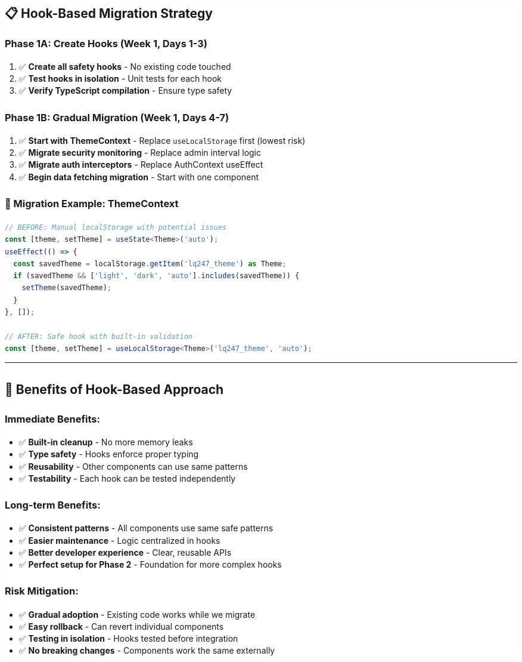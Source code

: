 
## 📋 **Hook-Based Migration Strategy**

### **Phase 1A: Create Hooks (Week 1, Days 1-3)**
1. ✅ **Create all safety hooks** - No existing code touched
2. ✅ **Test hooks in isolation** - Unit tests for each hook
3. ✅ **Verify TypeScript compilation** - Ensure type safety

### **Phase 1B: Gradual Migration (Week 1, Days 4-7)**
1. ✅ **Start with ThemeContext** - Replace `useLocalStorage` first (lowest risk)
2. ✅ **Migrate security monitoring** - Replace admin interval logic
3. ✅ **Migrate auth interceptors** - Replace AuthContext useEffect
4. ✅ **Begin data fetching migration** - Start with one component

### **🔄 Migration Example: ThemeContext**

```typescript
// BEFORE: Manual localStorage with potential issues
const [theme, setTheme] = useState<Theme>('auto');
useEffect(() => {
  const savedTheme = localStorage.getItem('lq247_theme') as Theme;
  if (savedTheme && ['light', 'dark', 'auto'].includes(savedTheme)) {
    setTheme(savedTheme);
  }
}, []);

// AFTER: Safe hook with built-in validation
const [theme, setTheme] = useLocalStorage<Theme>('lq247_theme', 'auto');
```

---

## 🎯 **Benefits of Hook-Based Approach**

### **Immediate Benefits:**
- ✅ **Built-in cleanup** - No more memory leaks
- ✅ **Type safety** - Hooks enforce proper typing
- ✅ **Reusability** - Other components can use same patterns
- ✅ **Testability** - Each hook can be tested independently

### **Long-term Benefits:**
- ✅ **Consistent patterns** - All components use same safe patterns
- ✅ **Easier maintenance** - Logic centralized in hooks
- ✅ **Better developer experience** - Clear, reusable APIs
- ✅ **Perfect setup for Phase 2** - Foundation for more complex hooks

### **Risk Mitigation:**
- ✅ **Gradual adoption** - Existing code works while we migrate
- ✅ **Easy rollback** - Can revert individual components
- ✅ **Testing in isolation** - Hooks tested before integration
- ✅ **No breaking changes** - Components work the same externally
